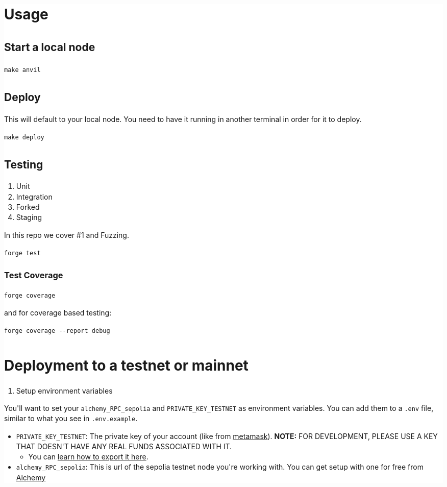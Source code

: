 # Usage

## Start a local node

```
make anvil
```

## Deploy

This will default to your local node. You need to have it running in another terminal in order for it to deploy.

```
make deploy
```


## Testing

1. Unit
2. Integration
3. Forked
4. Staging

In this repo we cover #1 and Fuzzing. 

```
forge test
```

### Test Coverage

```
forge coverage
```

and for coverage based testing: 

```
forge coverage --report debug
```

# Deployment to a testnet or mainnet

1. Setup environment variables

You'll want to set your `alchemy_RPC_sepolia` and `PRIVATE_KEY_TESTNET` as environment variables. You can add them to a `.env` file, similar to what you see in `.env.example`.

- `PRIVATE_KEY_TESTNET`: The private key of your account (like from [metamask](https://metamask.io/)). **NOTE:** FOR DEVELOPMENT, PLEASE USE A KEY THAT DOESN'T HAVE ANY REAL FUNDS ASSOCIATED WITH IT.
  - You can [learn how to export it here](https://metamask.zendesk.com/hc/en-us/articles/360015289632-How-to-Export-an-Account-Private-Key).
- `alchemy_RPC_sepolia`: This is url of the sepolia testnet node you're working with. You can get setup with one for free from [Alchemy](https://alchemy.com/?a=673c802981)
